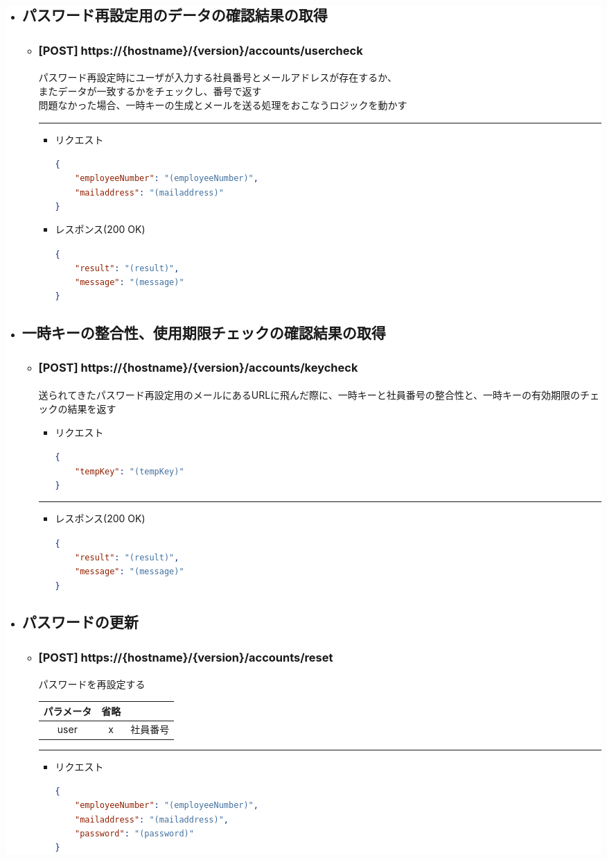 - ## パスワード再設定用のデータの確認結果の取得
    - ### [POST] https://{hostname}/{version}/accounts/usercheck
        パスワード再設定時にユーザが入力する社員番号とメールアドレスが存在するか、  
        またデータが一致するかをチェックし、番号で返す  
        問題なかった場合、一時キーの生成とメールを送る処理をおこなうロジックを動かす
        
        ---
        - リクエスト
            ```json
            {
                "employeeNumber": "(employeeNumber)",
                "mailaddress": "(mailaddress)"
            }
            ```

        - レスポンス(200 OK)
            ```json
            {
                "result": "(result)",
                "message": "(message)"
            }
            ```

- ## 一時キーの整合性、使用期限チェックの確認結果の取得
    - ### [POST] https://{hostname}/{version}/accounts/keycheck
        送られてきたパスワード再設定用のメールにあるURLに飛んだ際に、一時キーと社員番号の整合性と、一時キーの有効期限のチェックの結果を返す
        
        - リクエスト
            ```json
            {
                "tempKey": "(tempKey)"
            }
            ```

        ---
        - レスポンス(200 OK)
            ```json
            {
                "result": "(result)",
                "message": "(message)"
            }
            ```

- ## パスワードの更新
    - ### [POST] https://{hostname}/{version}/accounts/reset
        パスワードを再設定する

        | パラメータ | 省略 |  |  
        | :---: | :---: | --- |  
        | user | x | 社員番号 |

        
        ---
        - リクエスト
            ```json
            {
                "employeeNumber": "(employeeNumber)",
                "mailaddress": "(mailaddress)",
                "password": "(password)"
            }
            ```
